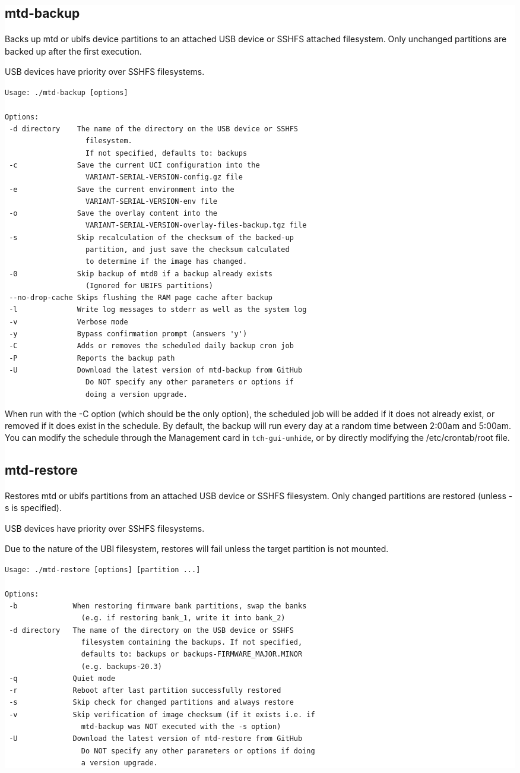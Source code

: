 ## mtd-backup
Backs up mtd or ubifs device partitions to an attached USB device or SSHFS attached filesystem. Only unchanged partitions are backed up after the first execution.

USB devices have priority over SSHFS filesystems. 
```
Usage: ./mtd-backup [options]

Options:
 -d directory    The name of the directory on the USB device or SSHFS 
                   filesystem.
                   If not specified, defaults to: backups
 -c              Save the current UCI configuration into the 
                   VARIANT-SERIAL-VERSION-config.gz file
 -e              Save the current environment into the 
                   VARIANT-SERIAL-VERSION-env file
 -o              Save the overlay content into the 
                   VARIANT-SERIAL-VERSION-overlay-files-backup.tgz file
 -s              Skip recalculation of the checksum of the backed-up 
                   partition, and just save the checksum calculated 
                   to determine if the image has changed.
 -0              Skip backup of mtd0 if a backup already exists 
                   (Ignored for UBIFS partitions)
 --no-drop-cache Skips flushing the RAM page cache after backup
 -l              Write log messages to stderr as well as the system log
 -v              Verbose mode
 -y              Bypass confirmation prompt (answers 'y')
 -C              Adds or removes the scheduled daily backup cron job
 -P              Reports the backup path
 -U              Download the latest version of mtd-backup from GitHub
                   Do NOT specify any other parameters or options if 
                   doing a version upgrade.
```
When run with the -C option (which should be the only option), the scheduled job will be added if it does not already exist, or removed if it does exist in the schedule. By default, the backup will run every day at a random time between 2:00am and 5:00am. You can modify the schedule through the Management card in `tch-gui-unhide`, or by directly modifying the /etc/crontab/root file.

## mtd-restore
Restores mtd or ubifs partitions from an attached USB device or SSHFS filesystem. Only changed partitions are restored (unless -s is specified).

USB devices have priority over SSHFS filesystems.

Due to the nature of the UBI filesystem, restores will fail unless the target partition is not mounted.
```
Usage: ./mtd-restore [options] [partition ...]

Options:
 -b             When restoring firmware bank partitions, swap the banks
                  (e.g. if restoring bank_1, write it into bank_2) 
 -d directory   The name of the directory on the USB device or SSHFS
                  filesystem containing the backups. If not specified,
                  defaults to: backups or backups-FIRMWARE_MAJOR.MINOR
                  (e.g. backups-20.3)
 -q             Quiet mode
 -r             Reboot after last partition successfully restored
 -s             Skip check for changed partitions and always restore
 -v             Skip verification of image checksum (if it exists i.e. if
                  mtd-backup was NOT executed with the -s option)
 -U             Download the latest version of mtd-restore from GitHub
                  Do NOT specify any other parameters or options if doing
                  a version upgrade.
```